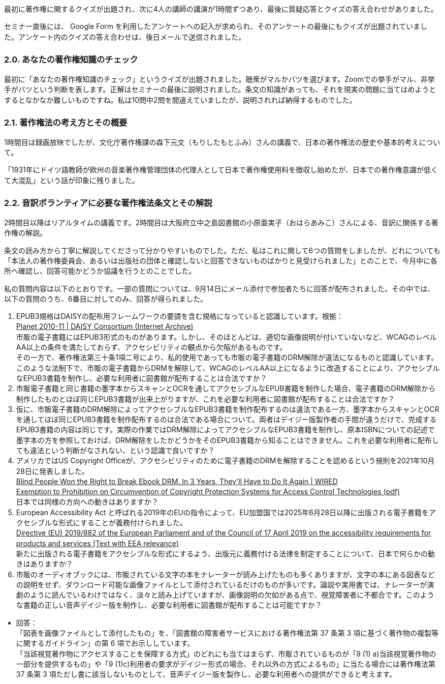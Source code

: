 最初に著作権に関するクイズが出題され、次に4人の講師の講演が1時間ずつあり、最後に質疑応答とクイズの答え合わせがありました。

セミナー直後には、 Google Form を利用したアンケートへの記入が求められ、そのアンケートの最後にもクイズが出題されていました。アンケート内のクイズの答え合わせは、後日メールで送信されました。

### 2.0. あなたの著作権知識のチェック

最初に「あなたの著作権知識のチェック」というクイズが出題されました。聴衆がマルかバツを選びます。Zoomでの挙手がマル、非挙手がバツという判断を表します。正解はセミナーの最後に説明されました。条文の知識があっても、それを現実の問題に当てはめようとするとなかなか難しいものですね。私は10問中2問を間違えていましたが、説明されれば納得するものでした。

### 2.1. 著作権法の考え方とその概要

1時間目は録画放映でしたが、文化庁著作権課の森下元文（もりしたもとふみ）さんの講義で、日本の著作権法の歴史や基本的考えについて。

「1931年にドイツ語教師が欧州の音楽著作権管理団体の代理人として日本で著作権使用料を徴収し始めたが、日本での著作権意識が低くて大混乱」という話が印象に残りました。

### 2.2. 音訳ボランティアに必要な著作権法条文とその解説

2時間目以降はリアルタイムの講義です。2時間目は大阪府立中之島図書館の小原亜実子（おはらあみこ）さんによる、音訳に関係する著作権の解説。

条文の読み方から丁寧に解説してくださって分かりやすいものでした。ただ、私はこれに関して6つの質問をしましたが、どれについても「本法人の著作権委員会、あるいは出版社の団体と確認しないと回答できないものばかりと見受けられました」とのことで、今月中に各所へ確認し、回答可能かどうか協議を行うとのことでした。

私の質問内容は以下のとおりです。一部の質問については、9月14日にメール添付で参加者たちに回答が配布されました。その中では、以下の質問のうち、6番目に対してのみ、回答が得られました。

1. EPUB3規格はDAISYの配布用フレームワークの要請を含む規格になっていると認識しています。根拠：  
[Planet 2010-11 | DAISY Consortium (Internet Archive)](https://web.archive.org/web/20181109153300/http://www.daisy.org/planet-2010-11)  
市販の電子書籍にはEPUB3形式のものがあります。しかし、そのほとんどは、適切な画像説明が付いていないなど、WCAGのレベルAA以上の条件を満たしておらず、アクセシビリティの観点から欠陥があるものです。  
その一方で、著作権法第三十条1項二号により、私的使用であっても市販の電子書籍のDRM解除が違法になるものと認識しています。  
このような法制下で、市販の電子書籍からDRMを解除して、WCAGのレベルAA以上になるように改造することにより、アクセシブルなEPUB3書籍を制作し、必要な利用者に図書館が配布することは合法ですか？
2. 市販電子書籍と同じ書籍の墨字本からスキャンとOCRを通してアクセシブルなEPUB書籍を制作した場合、電子書籍のDRM解除から制作したものとほぼ同じEPUB3書籍が出来上がりますが、これを必要な利用者に図書館が配布することは合法ですか？
3. 仮に、市販電子書籍のDRM解除によってアクセシブルなEPUB3書籍を制作配布するのは違法である一方、墨字本からスキャンとOCRを通してほぼ同じEPUB3書籍を制作配布するのは合法である場合について。両者はデイジー版製作者の手間が違うだけで、完成するEPUB3書籍の内容は同じです。実際の作業ではDRM解除によってアクセシブルなEPUB3書籍を制作し、原本ISBNについての記述で墨字本の方を参照しておけば、DRM解除をしたかどうかをそのEPUB3書籍から知ることはできません。これを必要な利用者に配布しても違法という判断がなされない、という認識で良いですか？
4. アメリカではUS Copyright Officeが、アクセシビリティのために電子書籍のDRMを解除することを認めるという規則を2021年10月28日に発表しました。  
[Blind People Won the Right to Break Ebook DRM. In 3 Years, They'll Have to Do It Again | WIRED](https://www.wired.com/story/ebooks-drm-blind-accessibility-dmca/)  
[Exemption to Prohibition on Circumvention of Copyright Protection Systems for Access Control Technologies (pdf)](https://public-inspection.federalregister.gov/2021-23311.pdf)  
日本では同様の方向への動きはありますか？
5. European Accessibility Act と呼ばれる2019年のEUの指令によって、EU加盟国では2025年6月28日以降に出版される電子書籍をアクセシブルな形式にすることが義務付けられました。  
[Directive (EU) 2019/882 of the European Parliament and of the Council of 17 April 2019 on the accessibility requirements for products and services (Text with EEA relevance)](https://eur-lex.europa.eu/legal-content/EN/TXT/?uri=CELEX%3A32019L0882)  
新たに出版される電子書籍をアクセシブルな形式にするよう、出版元に義務付ける法律を制定することについて、日本で何らかの動きはありますか？
6. 市販のオーディオブックには、市販されている文字の本をナレーターが読み上げたものも多くありますが、文字の本にある図表などの説明をせず、ダウンロード可能な画像ファイルとして添付されているだけのものが多いです。論説や実用書では、ナレーターが演劇のように読んでいるわけではなく、淡々と読み上げていますが、画像説明の欠如がある点で、視覚障害者に不都合です。このような書籍の正しい音声デイジー版を制作し、必要な利用者に図書館が配布することは可能ですか？
  - 回答：  
    「図表を画像ファイルとして添付したもの」を、「図書館の障害者サービスにおける著作権法第 37 条第 3 項に基づく著作物の複製等に関するガイドライン」の第 6 項でお示ししています。  
    「当該視覚著作物にアクセスすることを保障する方式」のどれにも当てはまらず、市販されているものが「9 (1) a)当該視覚著作物の一部分を提供するもの」や「9 (1)c)利用者の要求がデイジー形式の場合、それ以外の方式によるもの」に当たる場合には著作権法第 37 条第 3 項ただし書に該当しないものとして、音声デイジー版を製作し、必要な利用者への提供ができると考えます。
